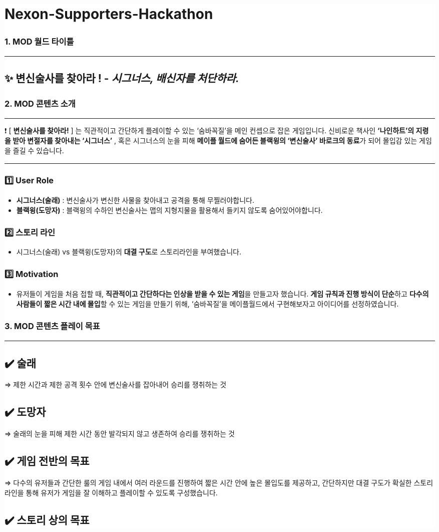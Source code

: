 # Nexon-Supporters-Hackathon
### 1. MOD 월드 타이틀

---

## ✨ 변신술사를 찾아라 ! - *시그너스, 배신자를 처단하라.*

### 2. MOD 콘텐츠 소개

---

❗ [ **변신술사를 찾아라!** ] 는 직관적이고 간단하게 플레이할 수 있는 ‘숨바꼭질’을 메인 컨셉으로 잡은 게임입니다. 신비로운 책사인 **‘나인하트’의 지령을 받아 변절자를 찾아내는 ‘시그너스’** , 혹은 시그너스의 눈을 피해 **메이플 월드에 숨어든 블랙윙의 ‘변신술사’ 바로크의 동료**가 되어 몰입감 있는 게임을 즐길 수 있습니다.

---

### 1️⃣ User Role

- **시그너스(술래)** : 변신술사가 변신한 사물을 찾아내고 공격을 통해 무찔러야합니다.
- **블랙윙(도망자)** : 블랙윙의 수하인 변신술사는 맵의 지형지물을 활용해서 들키지 않도록 숨어있어야합니다.

### 2️⃣ 스토리 라인

- 시그너스(술래) vs 블랙윙(도망자)의 **대결 구도**로 스토리라인을 부여했습니다.

### 3️⃣ Motivation

- 유저들이 게임을 처음 접할 때, **직관적이고 간단하다는 인상을 받을 수 있는 게임**을 만들고자 했습니다. **게임 규칙과 진행 방식이 단순**하고 **다수의 사람들이 짧은 시간 내에 몰입**할 수 있는 게임을 만들기 위해, ‘숨바꼭질’을 메이플월드에서 구현해보자고 아이디어를 선정하였습니다.

### 3. MOD 콘텐츠 플레이 목표

---

## ✔️ 술래

⇒ 제한 시간과 제한 공격 횟수 안에 변신술사를 잡아내어 승리를 쟁취하는 것

## **✔️ 도망자**

⇒ 술래의 눈을 피해 제한 시간 동안 발각되지 않고 생존하여 승리를 쟁취하는 것

## **✔️ 게임 전반의 목표**

  ⇒ 다수의 유저들과 간단한 룰의 게임 내에서 여러 라운드를 진행하여 짧은 시간 안에 높은 몰입도를 제공하고, 간단하지만 대결 구도가 확실한 스토리 라인을 통해 유저가 게임을 잘 이해하고 플레이할 수 있도록 구성했습니다.

## **✔️ 스토리 상의 목표**
